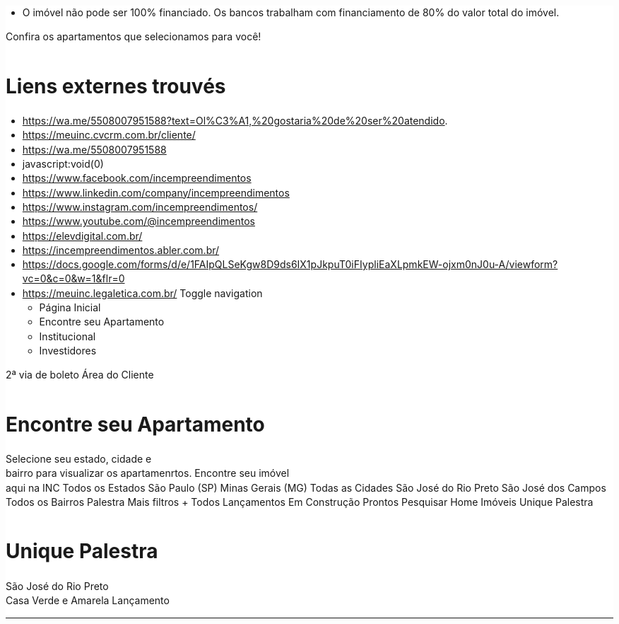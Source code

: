 * O imóvel não pode ser 100% financiado. Os bancos trabalham com financiamento de 80% do valor total do imóvel. 
  
  
Confira os apartamentos que selecionamos para você!


# Liens externes trouvés
- https://wa.me/5508007951588?text=Ol%C3%A1,%20gostaria%20de%20ser%20atendido.
- https://meuinc.cvcrm.com.br/cliente/
- https://wa.me/5508007951588
- javascript:void(0)
- https://www.facebook.com/incempreendimentos
- https://www.linkedin.com/company/incempreendimentos
- https://www.instagram.com/incempreendimentos/
- https://www.youtube.com/@incempreendimentos
- https://elevdigital.com.br/
- https://incempreendimentos.abler.com.br/
- https://docs.google.com/forms/d/e/1FAIpQLSeKgw8D9ds6IX1pJkpuT0iFIypliEaXLpmkEW-ojxm0nJ0u-A/viewform?vc=0&c=0&w=1&flr=0
- https://meuinc.legaletica.com.br/
Toggle navigation
  * Página Inicial
  * Encontre seu Apartamento
  * Institucional
  * Investidores


2ª via de boleto Área do Cliente
# Encontre seu Apartamento
Selecione seu estado, cidade e   
bairro para visualizar os apartamenrtos. 
Encontre seu imóvel  
aqui na INC
Todos os Estados São Paulo (SP) Minas Gerais (MG)
Todas as Cidades São José do Rio Preto  São José dos Campos
Todos os Bairros Palestra
Mais filtros + 
Todos Lançamentos Em Construção Prontos
Pesquisar 
Home Imóveis Unique Palestra
#  Unique Palestra 
São José do Rio Preto   
Casa Verde e Amarela
Lançamento 
  
  

* * *
  
  